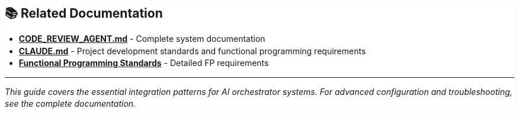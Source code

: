 
## 📚 Related Documentation

- **[CODE_REVIEW_AGENT.md](./CODE_REVIEW_AGENT.md)** - Complete system documentation
- **[CLAUDE.md](./CLAUDE.md)** - Project development standards and functional programming requirements
- **[Functional Programming Standards](./CLAUDE.md#functional-programming-standards)** - Detailed FP requirements

---

*This guide covers the essential integration patterns for AI orchestrator systems. For advanced configuration and troubleshooting, see the complete documentation.*